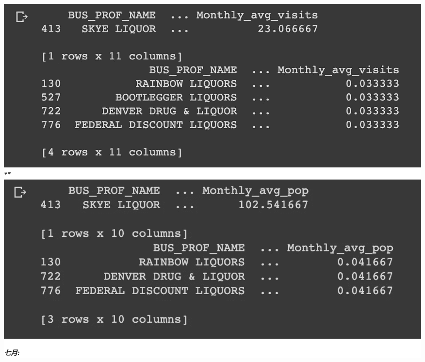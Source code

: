 *![](img/aea1d377ac5b942b30bf973eed6679ec.png)**![](img/55677e5bb3453904ca9d9e4b0bbcdb4d.png)*

***七月:***
